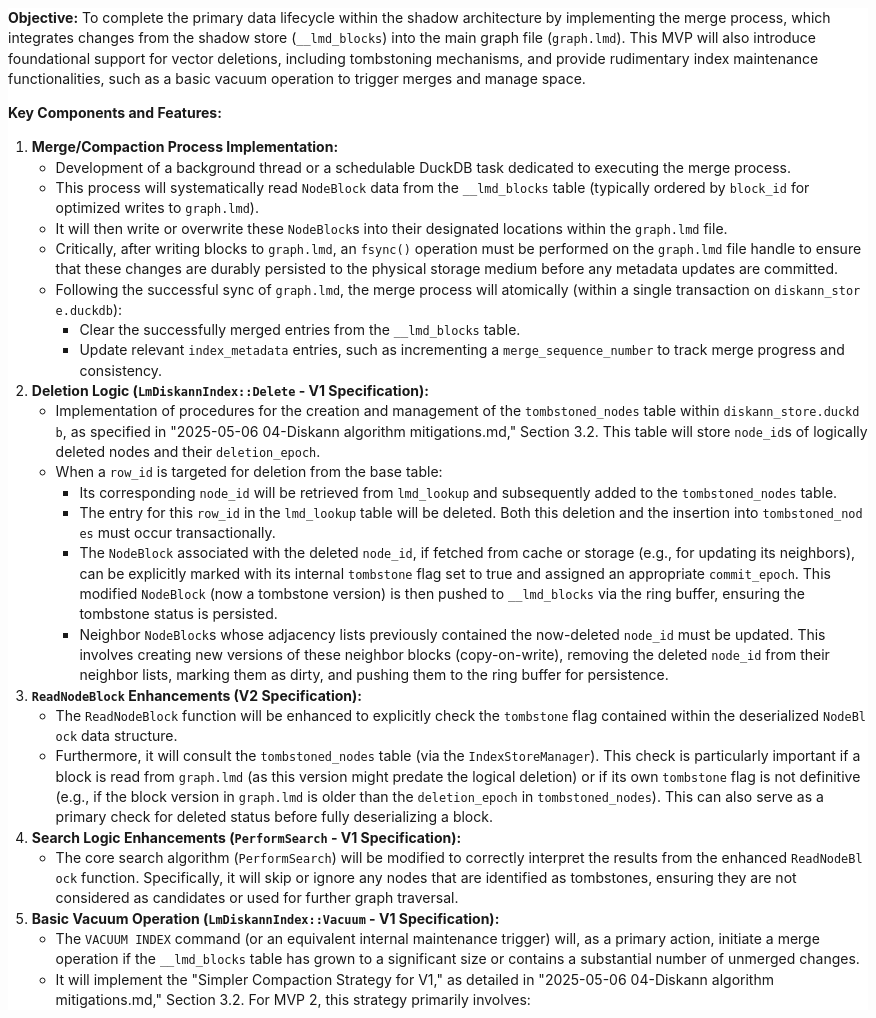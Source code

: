 **Objective:** To complete the primary data lifecycle within the shadow architecture by implementing the merge process, which integrates changes from the shadow store (`__lmd_blocks`) into the main graph file (`graph.lmd`). This MVP will also introduce foundational support for vector deletions, including tombstoning mechanisms, and provide rudimentary index maintenance functionalities, such as a basic vacuum operation to trigger merges and manage space.

**Key Components and Features:**

1. **Merge/Compaction Process Implementation:**
   - Development of a background thread or a schedulable DuckDB task dedicated to executing the merge process.
   - This process will systematically read `NodeBlock` data from the `__lmd_blocks` table (typically ordered by `block_id` for optimized writes to `graph.lmd`).
   - It will then write or overwrite these `NodeBlock`s into their designated locations within the `graph.lmd` file.
   - Critically, after writing blocks to `graph.lmd`, an `fsync()` operation must be performed on the `graph.lmd` file handle to ensure that these changes are durably persisted to the physical storage medium before any metadata updates are committed.
   - Following the successful sync of `graph.lmd`, the merge process will atomically (within a single transaction on `diskann_store.duckdb`):
     - Clear the successfully merged entries from the `__lmd_blocks` table.
     - Update relevant `index_metadata` entries, such as incrementing a `merge_sequence_number` to track merge progress and consistency.
2. **Deletion Logic (`LmDiskannIndex::Delete` - V1 Specification):**
   - Implementation of procedures for the creation and management of the `tombstoned_nodes` table within `diskann_store.duckdb`, as specified in "2025-05-06 04-Diskann algorithm mitigations.md," Section 3.2. This table will store `node_id`s of logically deleted nodes and their `deletion_epoch`.
   - When a `row_id` is targeted for deletion from the base table:
     - Its corresponding `node_id` will be retrieved from `lmd_lookup` and subsequently added to the `tombstoned_nodes` table.
     - The entry for this `row_id` in the `lmd_lookup` table will be deleted. Both this deletion and the insertion into `tombstoned_nodes` must occur transactionally.
     - The `NodeBlock` associated with the deleted `node_id`, if fetched from cache or storage (e.g., for updating its neighbors), can be explicitly marked with its internal `tombstone` flag set to true and assigned an appropriate `commit_epoch`. This modified `NodeBlock` (now a tombstone version) is then pushed to `__lmd_blocks` via the ring buffer, ensuring the tombstone status is persisted.
     - Neighbor `NodeBlock`s whose adjacency lists previously contained the now-deleted `node_id` must be updated. This involves creating new versions of these neighbor blocks (copy-on-write), removing the deleted `node_id` from their neighbor lists, marking them as dirty, and pushing them to the ring buffer for persistence.
3. **`ReadNodeBlock` Enhancements (V2 Specification):**
   - The `ReadNodeBlock` function will be enhanced to explicitly check the `tombstone` flag contained within the deserialized `NodeBlock` data structure.
   - Furthermore, it will consult the `tombstoned_nodes` table (via the `IndexStoreManager`). This check is particularly important if a block is read from `graph.lmd` (as this version might predate the logical deletion) or if its own `tombstone` flag is not definitive (e.g., if the block version in `graph.lmd` is older than the `deletion_epoch` in `tombstoned_nodes`). This can also serve as a primary check for deleted status before fully deserializing a block.
4. **Search Logic Enhancements (`PerformSearch` - V1 Specification):**
   - The core search algorithm (`PerformSearch`) will be modified to correctly interpret the results from the enhanced `ReadNodeBlock` function. Specifically, it will skip or ignore any nodes that are identified as tombstones, ensuring they are not considered as candidates or used for further graph traversal.
5. **Basic Vacuum Operation (`LmDiskannIndex::Vacuum` - V1 Specification):**
   - The `VACUUM INDEX` command (or an equivalent internal maintenance trigger) will, as a primary action, initiate a merge operation if the `__lmd_blocks` table has grown to a significant size or contains a substantial number of unmerged changes.
   - It will implement the "Simpler Compaction Strategy for V1," as detailed in "2025-05-06 04-Diskann algorithm mitigations.md," Section 3.2. For MVP 2, this strategy primarily involves: